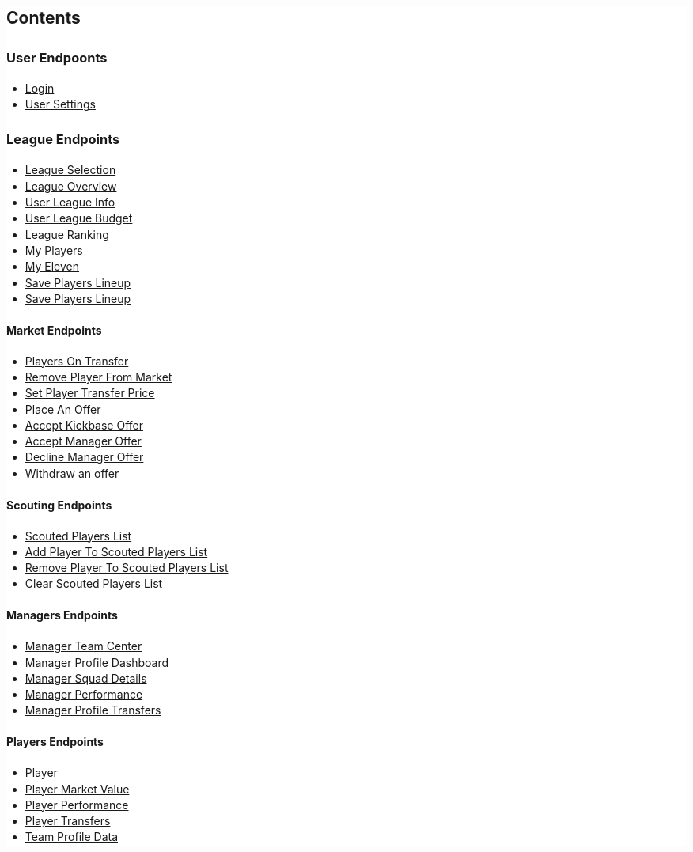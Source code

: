 ## Contents

### User Endpoonts

- [Login](#login)
- [User Settings](#user-settings)

### League Endpoints

- [League Selection ](#league-selection)
- [League Overview](#league-overview)
- [User League Info](#user-league-info)
- [User League Budget](#user-league-budget)
- [League Ranking](#league-ranking)
- [My Players](#my-players)
- [My Eleven](#my-eleven)
- [Save Players Lineup](#save-players-lineup)
- [Save Players Lineup](#save-players-lineup)

#### Market Endpoints

- [Players On Transfer](#players-on-transfer)
- [ Remove Player From Market](#-remove-player-from-market)
- [Set Player Transfer Price](#set-player-transfer-price)
- [Place An Offer](#place-an-offer)
- [Accept Kickbase Offer](#accept-kickbase-offer)
- [Accept Manager Offer](#accept-manager-offer)
- [Decline Manager Offer](#decline-manager-offer)
- [Withdraw an offer](#withdraw-an-offer)

#### Scouting Endpoints

- [Scouted Players List](#scouted-players-list)
- [Add Player To Scouted Players List](#add-player-to-scouted-players-list)
- [Remove Player To Scouted Players List](#remove-player-to-scouted-players-list)
- [Clear Scouted Players List](#clear-scouted-players-list)

#### Managers Endpoints

- [Manager Team Center](#manager-team-center)
- [Manager Profile Dashboard](#manager-profile-dashboard)
- [Manager Squad Details](#manager-squad-details)
- [Manager Performance](#manager-performance)
- [Manager Profile Transfers](#manager-profile-transfers)

#### Players Endpoints

- [Player](#player)
- [Player Market Value](#player-market-value)
- [Player Performance](#player-performance)
- [Player Transfers](#player-transfers)
- [Team Profile Data](#team-profile-data)
